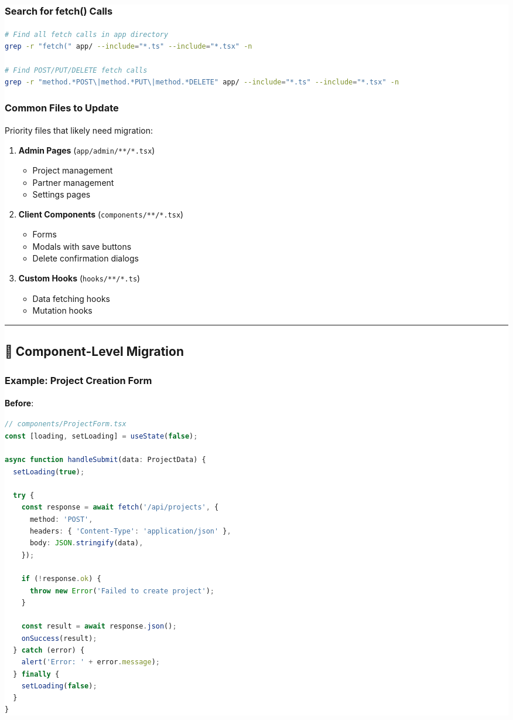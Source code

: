 ### Search for fetch() Calls

```bash
# Find all fetch calls in app directory
grep -r "fetch(" app/ --include="*.ts" --include="*.tsx" -n

# Find POST/PUT/DELETE fetch calls
grep -r "method.*POST\|method.*PUT\|method.*DELETE" app/ --include="*.ts" --include="*.tsx" -n
```

### Common Files to Update

Priority files that likely need migration:

1. **Admin Pages** (`app/admin/**/*.tsx`)
   - Project management
   - Partner management
   - Settings pages

2. **Client Components** (`components/**/*.tsx`)
   - Forms
   - Modals with save buttons
   - Delete confirmation dialogs

3. **Custom Hooks** (`hooks/**/*.ts`)
   - Data fetching hooks
   - Mutation hooks

---

## 🎯 Component-Level Migration

### Example: Project Creation Form

**Before**:
```typescript
// components/ProjectForm.tsx
const [loading, setLoading] = useState(false);

async function handleSubmit(data: ProjectData) {
  setLoading(true);
  
  try {
    const response = await fetch('/api/projects', {
      method: 'POST',
      headers: { 'Content-Type': 'application/json' },
      body: JSON.stringify(data),
    });
    
    if (!response.ok) {
      throw new Error('Failed to create project');
    }
    
    const result = await response.json();
    onSuccess(result);
  } catch (error) {
    alert('Error: ' + error.message);
  } finally {
    setLoading(false);
  }
}
```
